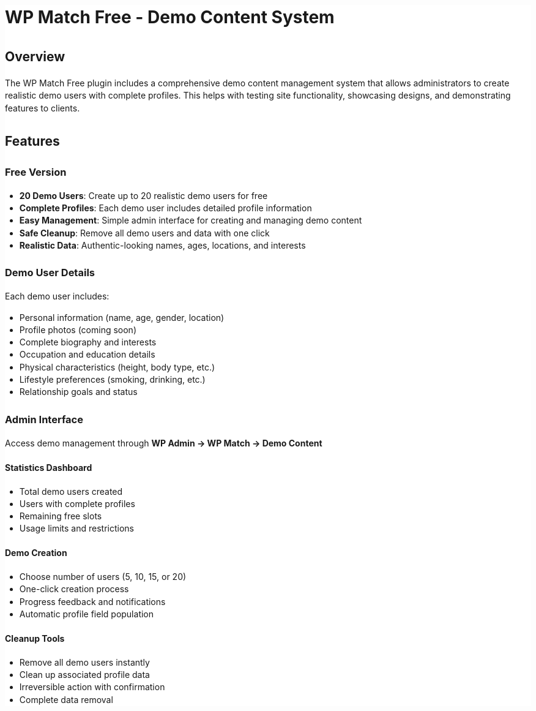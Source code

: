 # WP Match Free - Demo Content System

## Overview

The WP Match Free plugin includes a comprehensive demo content management system that allows administrators to create realistic demo users with complete profiles. This helps with testing site functionality, showcasing designs, and demonstrating features to clients.

## Features

### Free Version
- **20 Demo Users**: Create up to 20 realistic demo users for free
- **Complete Profiles**: Each demo user includes detailed profile information
- **Easy Management**: Simple admin interface for creating and managing demo content
- **Safe Cleanup**: Remove all demo users and data with one click
- **Realistic Data**: Authentic-looking names, ages, locations, and interests

### Demo User Details
Each demo user includes:
- Personal information (name, age, gender, location)
- Profile photos (coming soon)
- Complete biography and interests
- Occupation and education details
- Physical characteristics (height, body type, etc.)
- Lifestyle preferences (smoking, drinking, etc.)
- Relationship goals and status

### Admin Interface
Access demo management through **WP Admin → WP Match → Demo Content**

#### Statistics Dashboard
- Total demo users created
- Users with complete profiles  
- Remaining free slots
- Usage limits and restrictions

#### Demo Creation
- Choose number of users (5, 10, 15, or 20)
- One-click creation process
- Progress feedback and notifications
- Automatic profile field population

#### Cleanup Tools
- Remove all demo users instantly
- Clean up associated profile data
- Irreversible action with confirmation
- Complete data removal
